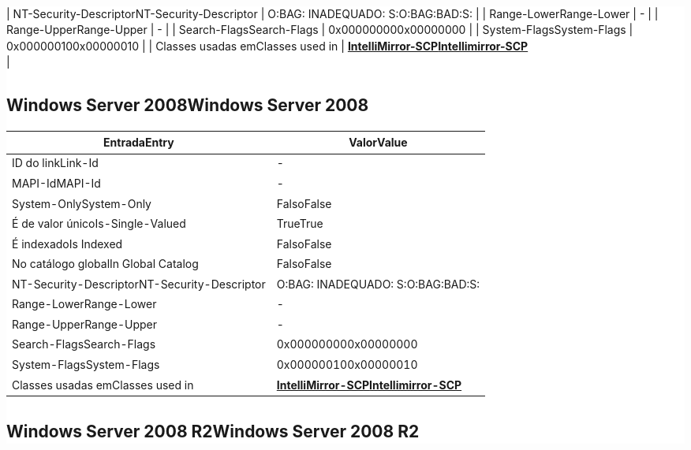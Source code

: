 | <span data-ttu-id="0b47e-189">NT-Security-Descriptor</span><span class="sxs-lookup"><span data-stu-id="0b47e-189">NT-Security-Descriptor</span></span> | <span data-ttu-id="0b47e-190">O:BAG: INADEQUADO: S:</span><span class="sxs-lookup"><span data-stu-id="0b47e-190">O:BAG:BAD:S:</span></span>                                               |
| <span data-ttu-id="0b47e-191">Range-Lower</span><span class="sxs-lookup"><span data-stu-id="0b47e-191">Range-Lower</span></span>            | \-                                                         |
| <span data-ttu-id="0b47e-192">Range-Upper</span><span class="sxs-lookup"><span data-stu-id="0b47e-192">Range-Upper</span></span>            | \-                                                         |
| <span data-ttu-id="0b47e-193">Search-Flags</span><span class="sxs-lookup"><span data-stu-id="0b47e-193">Search-Flags</span></span>           | <span data-ttu-id="0b47e-194">0x00000000</span><span class="sxs-lookup"><span data-stu-id="0b47e-194">0x00000000</span></span>                                                 |
| <span data-ttu-id="0b47e-195">System-Flags</span><span class="sxs-lookup"><span data-stu-id="0b47e-195">System-Flags</span></span>           | <span data-ttu-id="0b47e-196">0x00000010</span><span class="sxs-lookup"><span data-stu-id="0b47e-196">0x00000010</span></span>                                                 |
| <span data-ttu-id="0b47e-197">Classes usadas em</span><span class="sxs-lookup"><span data-stu-id="0b47e-197">Classes used in</span></span>        | [<span data-ttu-id="0b47e-198">**IntelliMirror-SCP**</span><span class="sxs-lookup"><span data-stu-id="0b47e-198">**Intellimirror-SCP**</span></span>](c-intellimirrorscp.md)<br/> |



## <a name="windows-server-2008"></a><span data-ttu-id="0b47e-199">Windows Server 2008</span><span class="sxs-lookup"><span data-stu-id="0b47e-199">Windows Server 2008</span></span>



| <span data-ttu-id="0b47e-200">Entrada</span><span class="sxs-lookup"><span data-stu-id="0b47e-200">Entry</span></span> | <span data-ttu-id="0b47e-201">Valor</span><span class="sxs-lookup"><span data-stu-id="0b47e-201">Value</span></span> |
|------------------------|------------------------------------------------------------|
| <span data-ttu-id="0b47e-202">ID do link</span><span class="sxs-lookup"><span data-stu-id="0b47e-202">Link-Id</span></span>                | \-                                                         |
| <span data-ttu-id="0b47e-203">MAPI-Id</span><span class="sxs-lookup"><span data-stu-id="0b47e-203">MAPI-Id</span></span>                | \-                                                         |
| <span data-ttu-id="0b47e-204">System-Only</span><span class="sxs-lookup"><span data-stu-id="0b47e-204">System-Only</span></span>            | <span data-ttu-id="0b47e-205">Falso</span><span class="sxs-lookup"><span data-stu-id="0b47e-205">False</span></span>                                                      |
| <span data-ttu-id="0b47e-206">É de valor único</span><span class="sxs-lookup"><span data-stu-id="0b47e-206">Is-Single-Valued</span></span>       | <span data-ttu-id="0b47e-207">True</span><span class="sxs-lookup"><span data-stu-id="0b47e-207">True</span></span>                                                       |
| <span data-ttu-id="0b47e-208">É indexado</span><span class="sxs-lookup"><span data-stu-id="0b47e-208">Is Indexed</span></span>             | <span data-ttu-id="0b47e-209">Falso</span><span class="sxs-lookup"><span data-stu-id="0b47e-209">False</span></span>                                                      |
| <span data-ttu-id="0b47e-210">No catálogo global</span><span class="sxs-lookup"><span data-stu-id="0b47e-210">In Global Catalog</span></span>      | <span data-ttu-id="0b47e-211">Falso</span><span class="sxs-lookup"><span data-stu-id="0b47e-211">False</span></span>                                                      |
| <span data-ttu-id="0b47e-212">NT-Security-Descriptor</span><span class="sxs-lookup"><span data-stu-id="0b47e-212">NT-Security-Descriptor</span></span> | <span data-ttu-id="0b47e-213">O:BAG: INADEQUADO: S:</span><span class="sxs-lookup"><span data-stu-id="0b47e-213">O:BAG:BAD:S:</span></span>                                               |
| <span data-ttu-id="0b47e-214">Range-Lower</span><span class="sxs-lookup"><span data-stu-id="0b47e-214">Range-Lower</span></span>            | \-                                                         |
| <span data-ttu-id="0b47e-215">Range-Upper</span><span class="sxs-lookup"><span data-stu-id="0b47e-215">Range-Upper</span></span>            | \-                                                         |
| <span data-ttu-id="0b47e-216">Search-Flags</span><span class="sxs-lookup"><span data-stu-id="0b47e-216">Search-Flags</span></span>           | <span data-ttu-id="0b47e-217">0x00000000</span><span class="sxs-lookup"><span data-stu-id="0b47e-217">0x00000000</span></span>                                                 |
| <span data-ttu-id="0b47e-218">System-Flags</span><span class="sxs-lookup"><span data-stu-id="0b47e-218">System-Flags</span></span>           | <span data-ttu-id="0b47e-219">0x00000010</span><span class="sxs-lookup"><span data-stu-id="0b47e-219">0x00000010</span></span>                                                 |
| <span data-ttu-id="0b47e-220">Classes usadas em</span><span class="sxs-lookup"><span data-stu-id="0b47e-220">Classes used in</span></span>        | [<span data-ttu-id="0b47e-221">**IntelliMirror-SCP**</span><span class="sxs-lookup"><span data-stu-id="0b47e-221">**Intellimirror-SCP**</span></span>](c-intellimirrorscp.md)<br/> |



## <a name="windows-server-2008-r2"></a><span data-ttu-id="0b47e-222">Windows Server 2008 R2</span><span class="sxs-lookup"><span data-stu-id="0b47e-222">Windows Server 2008 R2</span></span>


